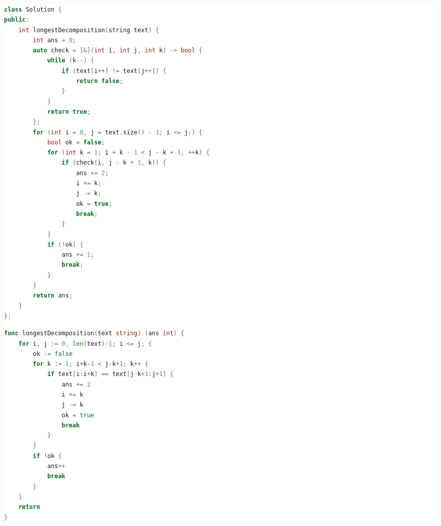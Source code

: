 ```cpp
class Solution {
public:
    int longestDecomposition(string text) {
        int ans = 0;
        auto check = [&](int i, int j, int k) -> bool {
            while (k--) {
                if (text[i++] != text[j++]) {
                    return false;
                }
            }
            return true;
        };
        for (int i = 0, j = text.size() - 1; i <= j;) {
            bool ok = false;
            for (int k = 1; i + k - 1 < j - k + 1; ++k) {
                if (check(i, j - k + 1, k)) {
                    ans += 2;
                    i += k;
                    j -= k;
                    ok = true;
                    break;
                }
            }
            if (!ok) {
                ans += 1;
                break;
            }
        }
        return ans;
    }
};
```

```go
func longestDecomposition(text string) (ans int) {
	for i, j := 0, len(text)-1; i <= j; {
		ok := false
		for k := 1; i+k-1 < j-k+1; k++ {
			if text[i:i+k] == text[j-k+1:j+1] {
				ans += 2
				i += k
				j -= k
				ok = true
				break
			}
		}
		if !ok {
			ans++
			break
		}
	}
	return
}
```
